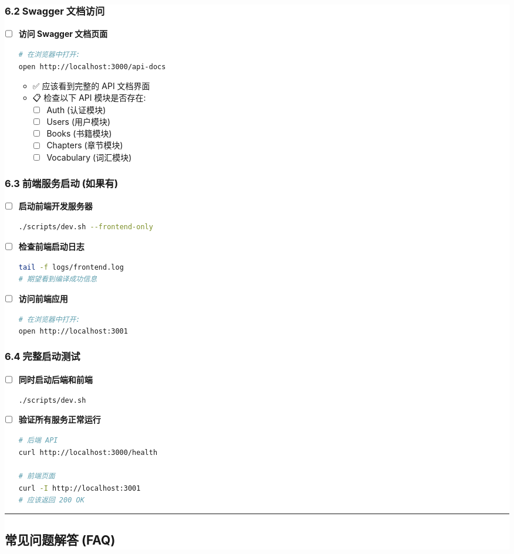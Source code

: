 ### 6.2 Swagger 文档访问

- [ ] **访问 Swagger 文档页面**
  ```bash
  # 在浏览器中打开:
  open http://localhost:3000/api-docs
  ```
  - ✅ 应该看到完整的 API 文档界面
  - 📋 检查以下 API 模块是否存在:
    - [ ] Auth (认证模块)
    - [ ] Users (用户模块)
    - [ ] Books (书籍模块)
    - [ ] Chapters (章节模块)
    - [ ] Vocabulary (词汇模块)

### 6.3 前端服务启动 (如果有)

- [ ] **启动前端开发服务器**
  ```bash
  ./scripts/dev.sh --frontend-only
  ```

- [ ] **检查前端启动日志**
  ```bash
  tail -f logs/frontend.log
  # 期望看到编译成功信息
  ```

- [ ] **访问前端应用**
  ```bash
  # 在浏览器中打开:
  open http://localhost:3001
  ```

### 6.4 完整启动测试

- [ ] **同时启动后端和前端**
  ```bash
  ./scripts/dev.sh
  ```

- [ ] **验证所有服务正常运行**
  ```bash
  # 后端 API
  curl http://localhost:3000/health

  # 前端页面
  curl -I http://localhost:3001
  # 应该返回 200 OK
  ```

---

## 常见问题解答 (FAQ)
